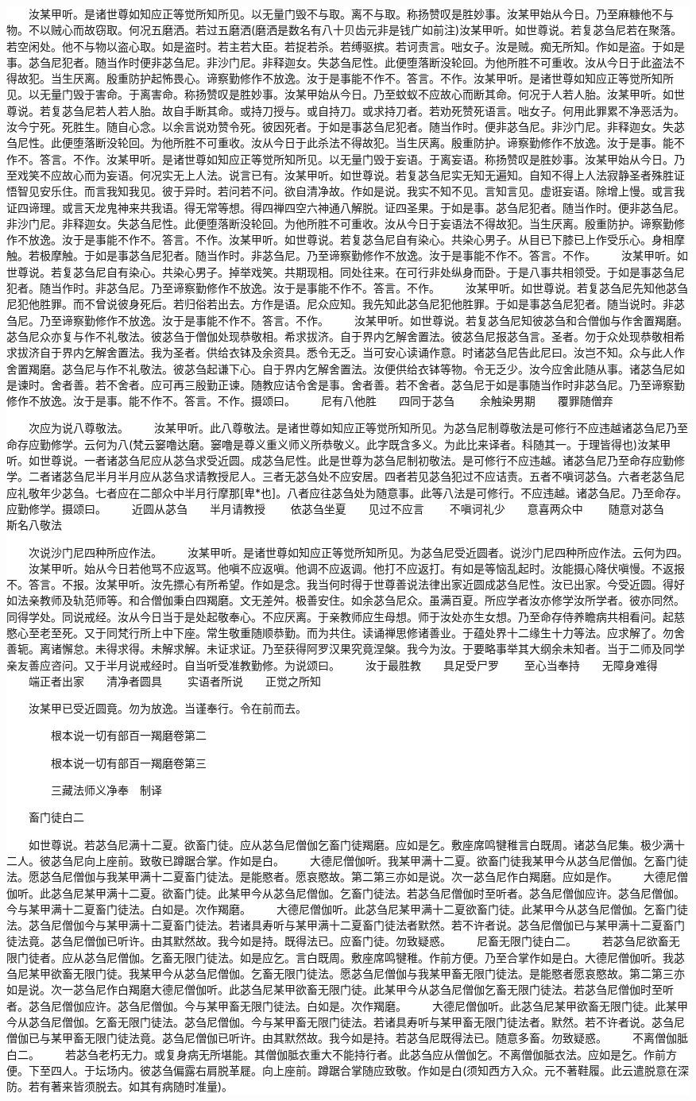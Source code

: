 　　汝某甲听。是诸世尊如知应正等觉所知所见。以无量门毁不与取。离不与取。称扬赞叹是胜妙事。汝某甲始从今日。乃至麻糠他不与物。不以贼心而故窃取。何况五磨洒。若过五磨洒(磨洒是数名有八十贝齿元非是钱广如前注)汝某甲听。如世尊说。若复苾刍尼若在聚落。若空闲处。他不与物以盗心取。如是盗时。若主若大臣。若捉若杀。若缚驱摈。若诃责言。咄女子。汝是贼。痴无所知。作如是盗。于如是事。苾刍尼犯者。随当作时便非苾刍尼。非沙门尼。非释迦女。失苾刍尼性。此便堕落断没轮回。为他所胜不可重收。汝从今日于此盗法不得故犯。当生厌离。殷重防护起怖畏心。谛察勤修作不放逸。汝于是事能不作不。答言。不作。汝某甲听。是诸世尊如知应正等觉所知所见。以无量门毁于害命。于离害命。称扬赞叹是胜妙事。汝某甲始从今日。乃至蚊蚁不应故心而断其命。何况于人若人胎。汝某甲听。如世尊说。若复苾刍尼若人若人胎。故自手断其命。或持刀授与。或自持刀。或求持刀者。若劝死赞死语言。咄女子。何用此罪累不净恶活为。汝今宁死。死胜生。随自心念。以余言说劝赞令死。彼因死者。于如是事苾刍尼犯者。随当作时。便非苾刍尼。非沙门尼。非释迦女。失苾刍尼性。此便堕落断没轮回。为他所胜不可重收。汝从今日于此杀法不得故犯。当生厌离。殷重防护。谛察勤修作不放逸。汝于是事。能不作不。答言。不作。汝某甲听。是诸世尊如知应正等觉所知所见。以无量门毁于妄语。于离妄语。称扬赞叹是胜妙事。汝某甲始从今日。乃至戏笑不应故心而为妄语。何况实无上人法。说言已有。汝某甲听。如世尊说。若复苾刍尼实无知无遍知。自知不得上人法寂静圣者殊胜证悟智见安乐住。而言我知我见。彼于异时。若问若不问。欲自清净故。作如是说。我实不知不见。言知言见。虚诳妄语。除增上慢。或言我证四谛理。或言天龙鬼神来共我语。得无常等想。得四禅四空六神通八解脱。证四圣果。于如是事。苾刍尼犯者。随当作时。便非苾刍尼。非沙门尼。非释迦女。失苾刍尼性。此便堕落断没轮回。为他所胜不可重收。汝从今日于妄语法不得故犯。当生厌离。殷重防护。谛察勤修作不放逸。汝于是事能不作不。答言。不作。汝某甲听。如世尊说。若复苾刍尼自有染心。共染心男子。从目已下膝已上作受乐心。身相摩触。若极摩触。于如是事苾刍尼犯者。随当作时。非苾刍尼。乃至谛察勤修作不放逸。汝于是事能不作不。答言。不作。
　　汝某甲听。如世尊说。若复苾刍尼自有染心。共染心男子。掉举戏笑。共期现相。同处往来。在可行非处纵身而卧。于是八事共相领受。于如是事苾刍尼犯者。随当作时。非苾刍尼。乃至谛察勤修作不放逸。汝于是事能不作不。答言。不作。
　　汝某甲听。如世尊说。若复苾刍尼先知他苾刍尼犯他胜罪。而不曾说彼身死后。若归俗若出去。方作是语。尼众应知。我先知此苾刍尼犯他胜罪。于如是事苾刍尼犯者。随当说时。非苾刍尼。乃至谛察勤修作不放逸。汝于是事能不作不。答言。不作。
　　汝某甲听。如世尊说。若复苾刍尼知彼苾刍和合僧伽与作舍置羯磨。苾刍尼众亦复与作不礼敬法。彼苾刍于僧伽处现恭敬相。希求拔济。自于界内乞解舍置法。彼苾刍尼报苾刍言。圣者。勿于众处现恭敬相希求拔济自于界内乞解舍置法。我为圣者。供给衣钵及余资具。悉令无乏。当可安心读诵作意。时诸苾刍尼告此尼曰。汝岂不知。众与此人作舍置羯磨。苾刍尼与作不礼敬法。彼苾刍起谦下心。自于界内乞解舍置法。汝便供给衣钵等物。令无乏少。汝今应舍此随从事。诸苾刍尼如是谏时。舍者善。若不舍者。应可再三殷勤正谏。随教应诘令舍是事。舍者善。若不舍者。苾刍尼于如是事随当作时非苾刍尼。乃至谛察勤修作不放逸。汝于是事。能不作不。答言。不作。摄颂曰。
　　尼有八他胜　　四同于苾刍
　　余触染男期　　覆罪随僧弃

　　次应为说八尊敬法。
　　汝某甲听。此八尊敬法。是诸世尊如知应正等觉所知所见。为苾刍尼制尊敬法是可修行不应违越诸苾刍尼乃至命存应勤修学。云何为八(梵云窭噜达磨。窭噜是尊义重义师义所恭敬义。此字既含多义。为此比来译者。科随其一。于理皆得也)汝某甲听。如世尊说。一者诸苾刍尼应从苾刍求受近圆。成苾刍尼性。此是世尊为苾刍尼制初敬法。是可修行不应违越。诸苾刍尼乃至命存应勤修学。二者诸苾刍尼半月半月应从苾刍求请教授尼人。三者无苾刍处不应安居。四者若见苾刍犯过不应诘责。五者不嗔诃苾刍。六者老苾刍尼应礼敬年少苾刍。七者应在二部众中半月行摩那[卑*也]。八者应往苾刍处为随意事。此等八法是可修行。不应违越。诸苾刍尼。乃至命存。应勤修学。摄颂曰。
　　近圆从苾刍　　半月请教授
　　依苾刍坐夏　　见过不应言
　　不嗔诃礼少　　意喜两众中
　　随意对苾刍　　斯名八敬法

　　次说沙门尼四种所应作法。
　　汝某甲听。是诸世尊如知应正等觉所知所见。为苾刍尼受近圆者。说沙门尼四种所应作法。云何为四。
　　汝某甲听。始从今日若他骂不应返骂。他嗔不应返嗔。他调不应返调。他打不应返打。有如是等恼乱起时。汝能摄心降伏嗔慢。不返报不。答言。不报。汝某甲听。汝先摽心有所希望。作如是念。我当何时得于世尊善说法律出家近圆成苾刍尼性。汝已出家。今受近圆。得好如法亲教师及轨范师等。和合僧伽秉白四羯磨。文无差舛。极善安住。如余苾刍尼众。虽满百夏。所应学者汝亦修学汝所学者。彼亦同然。同得学处。同说戒经。汝从今日当于是处起敬奉心。不应厌离。于亲教师应生母想。师于汝处亦生女想。乃至命存侍养瞻病共相看问。起慈愍心至老至死。又于同梵行所上中下座。常生敬重随顺恭勤。而为共住。读诵禅思修诸善业。于蕴处界十二缘生十力等法。应求解了。勿舍善轭。离诸懈怠。未得求得。未解求解。未证求证。乃至获得阿罗汉果究竟涅槃。我今为汝。于要略事举其大纲余未知者。当于二师及同学亲友善应咨问。又于半月说戒经时。自当听受准教勤修。为说颂曰。
　　汝于最胜教　　具足受尸罗
　　至心当奉持　　无障身难得
　　端正者出家　　清净者圆具
　　实语者所说　　正觉之所知

　　汝某甲已受近圆竟。勿为放逸。当谨奉行。令在前而去。

　　　　根本说一切有部百一羯磨卷第二



　　　　根本说一切有部百一羯磨卷第三

　　　　三藏法师义净奉　制译

　　畜门徒白二

　　如世尊说。若苾刍尼满十二夏。欲畜门徒。应从苾刍尼僧伽乞畜门徒羯磨。应如是乞。敷座席鸣犍稚言白既周。诸苾刍尼集。极少满十二人。彼苾刍尼向上座前。致敬已蹲踞合掌。作如是白。
　　大德尼僧伽听。我某甲满十二夏。欲畜门徒我某甲今从苾刍尼僧伽。乞畜门徒法。愿苾刍尼僧伽与我某甲满十二夏畜门徒法。是能愍者。愿哀愍故。第二第三亦如是说。次一苾刍尼作白羯磨。应如是作。
　　大德尼僧伽听。此苾刍尼某甲满十二夏。欲畜门徒。此某甲今从苾刍尼僧伽。乞畜门徒法。若苾刍尼僧伽时至听者。苾刍尼僧伽应许。苾刍尼僧伽。今与某甲满十二夏畜门徒法。白如是。次作羯磨。
　　大德尼僧伽听。此苾刍尼某甲满十二夏欲畜门徒。此某甲今从苾刍尼僧伽。乞畜门徒法。苾刍尼僧伽今与某甲满十二夏畜门徒法。若诸具寿听与某甲满十二夏畜门徒法者默然。若不许者说。苾刍尼僧伽已与某甲满十二夏畜门徒法竟。苾刍尼僧伽已听许。由其默然故。我今如是持。既得法已。应畜门徒。勿致疑惑。
　　尼畜无限门徒白二。
　　若苾刍尼欲畜无限门徒者。应从苾刍尼僧伽。乞畜无限门徒法。如是应乞。言白既周。敷座席鸣犍稚。作前方便。乃至合掌作如是白。大德尼僧伽听。我苾刍尼某甲欲畜无限门徒。我某甲今从苾刍尼僧伽。乞畜无限门徒法。愿苾刍尼僧伽与我某甲畜无限门徒法。是能愍者愿哀愍故。第二第三亦如是说。次一苾刍尼作白羯磨大德尼僧伽听。此苾刍尼某甲欲畜无限门徒。此某甲今从苾刍尼僧伽乞畜无限门徒法。若苾刍尼僧伽时至听者。苾刍尼僧伽应许。苾刍尼僧伽。今与某甲畜无限门徒法。白如是。次作羯磨。
　　大德尼僧伽听。此苾刍尼某甲欲畜无限门徒。此某甲今从苾刍尼僧伽。乞畜无限门徒法。苾刍尼僧伽。今与某甲畜无限门徒法。若诸具寿听与某甲畜无限门徒法者。默然。若不许者说。苾刍尼僧伽已与某甲畜无限门徒法竟。苾刍尼僧伽已听许。由其默然故。我今如是持。若苾刍尼既得法已。随意多畜。勿致疑惑。
　　不离僧伽胝白二。
　　若苾刍老朽无力。或复身病无所堪能。其僧伽胝衣重大不能持行者。此苾刍应从僧伽乞。不离僧伽胝衣法。应如是乞。作前方便。下至四人。于坛场内。彼苾刍偏露右肩脱革屣。向上座前。蹲踞合掌随应致敬。作如是白(须知西方入众。元不著鞋履。此云遣脱意在深防。若有著来皆须脱去。如其有病随时准量)。